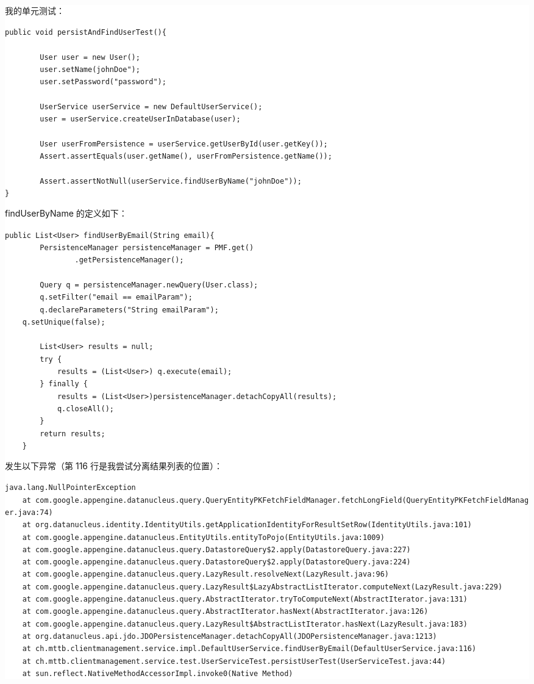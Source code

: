 我的单元测试：

```
public void persistAndFindUserTest(){

        User user = new User();
        user.setName(johnDoe");
        user.setPassword("password");

        UserService userService = new DefaultUserService();
        user = userService.createUserInDatabase(user);

        User userFromPersistence = userService.getUserById(user.getKey());
        Assert.assertEquals(user.getName(), userFromPersistence.getName());

        Assert.assertNotNull(userService.findUserByName("johnDoe"));
} 
```

findUserByName 的定义如下：

```
public List<User> findUserByEmail(String email){
        PersistenceManager persistenceManager = PMF.get()
                .getPersistenceManager();

        Query q = persistenceManager.newQuery(User.class);
        q.setFilter("email == emailParam");
        q.declareParameters("String emailParam");
    q.setUnique(false);

        List<User> results = null;
        try {
            results = (List<User>) q.execute(email);
        } finally {
            results = (List<User>)persistenceManager.detachCopyAll(results);
            q.closeAll();
        }
        return results;
    } 
```

发生以下异常（第 116 行是我尝试分离结果列表的位置）：

```
java.lang.NullPointerException
    at com.google.appengine.datanucleus.query.QueryEntityPKFetchFieldManager.fetchLongField(QueryEntityPKFetchFieldManager.java:74)
    at org.datanucleus.identity.IdentityUtils.getApplicationIdentityForResultSetRow(IdentityUtils.java:101)    
    at com.google.appengine.datanucleus.EntityUtils.entityToPojo(EntityUtils.java:1009)
    at com.google.appengine.datanucleus.query.DatastoreQuery$2.apply(DatastoreQuery.java:227)
    at com.google.appengine.datanucleus.query.DatastoreQuery$2.apply(DatastoreQuery.java:224)
    at com.google.appengine.datanucleus.query.LazyResult.resolveNext(LazyResult.java:96)
    at com.google.appengine.datanucleus.query.LazyResult$LazyAbstractListIterator.computeNext(LazyResult.java:229)
    at com.google.appengine.datanucleus.query.AbstractIterator.tryToComputeNext(AbstractIterator.java:131)
    at com.google.appengine.datanucleus.query.AbstractIterator.hasNext(AbstractIterator.java:126)
    at com.google.appengine.datanucleus.query.LazyResult$AbstractListIterator.hasNext(LazyResult.java:183)
    at org.datanucleus.api.jdo.JDOPersistenceManager.detachCopyAll(JDOPersistenceManager.java:1213)
    at ch.mttb.clientmanagement.service.impl.DefaultUserService.findUserByEmail(DefaultUserService.java:116)
    at ch.mttb.clientmanagement.service.test.UserServiceTest.persistUserTest(UserServiceTest.java:44)
    at sun.reflect.NativeMethodAccessorImpl.invoke0(Native Method)
```
